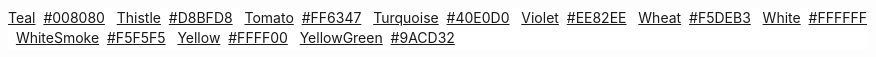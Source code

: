 <tr>
<td><a href="#Teal">Teal</a>&nbsp;</td>
<td><a href="#008080">#008080</a></td>
<td style="background: #008080">&nbsp;</td>
</tr>
<tr>
<td><a href="#Thistle">Thistle</a>&nbsp;</td>
<td><a href="#D8BFD8">#D8BFD8</a></td>
<td style="background: #D8BFD8">&nbsp;</td>
</tr>
<tr>
<td><a href="#Tomato">Tomato</a>&nbsp;</td>
<td><a href="#FF6347">#FF6347</a></td>
<td style="background: #FF6347">&nbsp;</td>
</tr>
<tr>
<td><a href="#Turquoise">Turquoise</a>&nbsp;</td>
<td><a href="#40E0D0">#40E0D0</a></td>
<td style="background: #40E0D0">&nbsp;</td>
</tr>
<tr>
<td><a href="#Violet">Violet</a>&nbsp;</td>
<td><a href="#EE82EE">#EE82EE</a></td>
<td style="background: #EE82EE">&nbsp;</td>
</tr>
<tr>
<td><a href="#Wheat">Wheat</a>&nbsp;</td>
<td><a href="#F5DEB3">#F5DEB3</a></td>
<td style="background: #F5DEB3">&nbsp;</td>
</tr>
<tr>
<td><a href="#White">White</a>&nbsp;</td>
<td><a href="#FFFFFF">#FFFFFF</a></td>
<td style="background: #FFFFFF">&nbsp;</td>
</tr>
<tr>
<td><a href="#WhiteSmoke">WhiteSmoke</a>&nbsp;</td>
<td><a href="#F5F5F5">#F5F5F5</a></td>
<td style="background: #F5F5F5">&nbsp;</td>
</tr>
<tr>
<td><a href="#Yellow">Yellow</a>&nbsp;</td>
<td><a href="#FFFF00">#FFFF00</a></td>
<td style="background: #FFFF00">&nbsp;</td>
</tr>
<tr>
<td><a href="#YellowGreen">YellowGreen</a>&nbsp;</td>
<td><a href="#9ACD32">#9ACD32</a></td>
<td style="background: #9ACD32">&nbsp;</td>
</tr>
</tbody></table>
